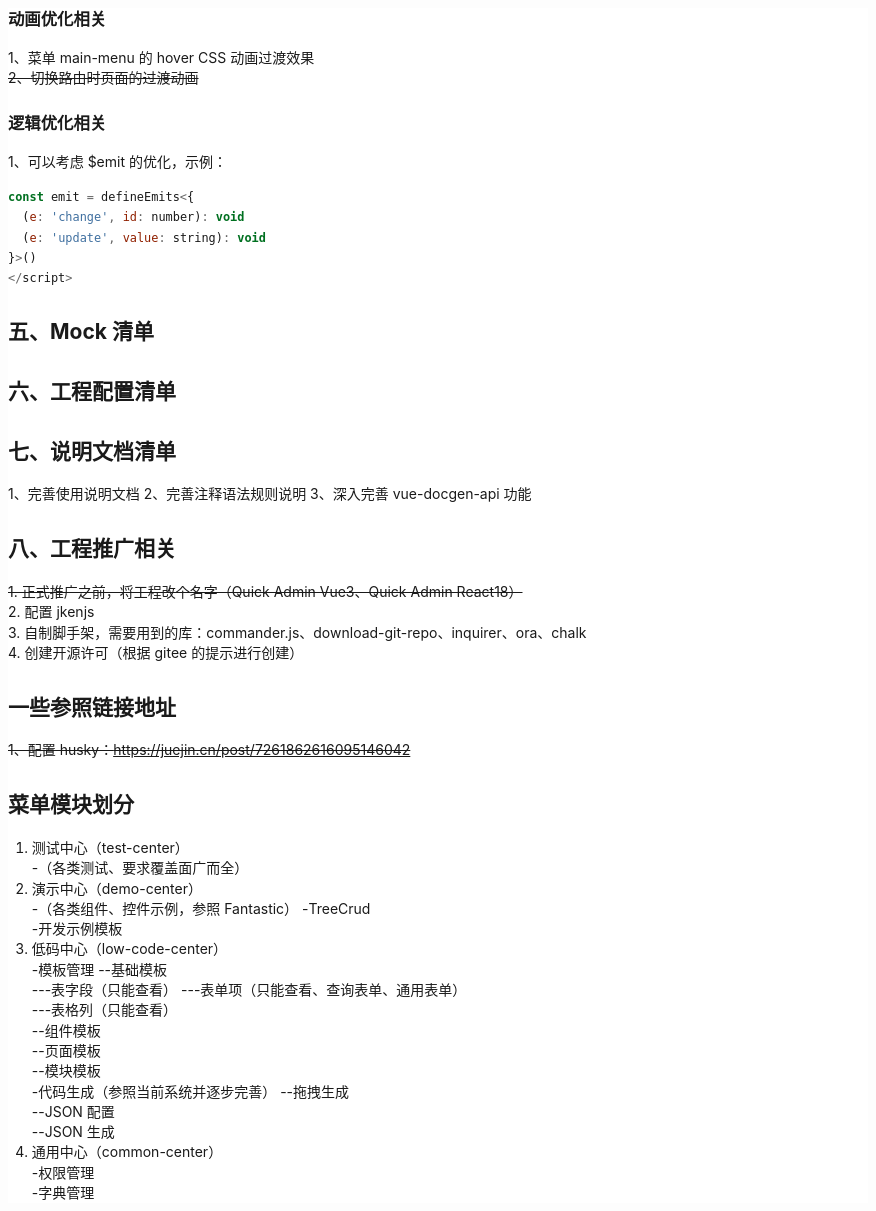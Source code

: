 
### 动画优化相关

1、菜单 main-menu 的 hover CSS 动画过渡效果  
~~2、切换路由时页面的过渡动画~~

### 逻辑优化相关

1、可以考虑 $emit 的优化，示例：

```js
const emit = defineEmits<{
  (e: 'change', id: number): void
  (e: 'update', value: string): void
}>()
</script>
```

## 五、Mock 清单

## 六、工程配置清单

## 七、说明文档清单

1、完善使用说明文档
2、完善注释语法规则说明
3、深入完善 vue-docgen-api 功能

## 八、工程推广相关

~~1. 正式推广之前，将工程改个名字（Quick Admin Vue3、Quick Admin React18）~~  
2. 配置 jkenjs  
3. 自制脚手架，需要用到的库：commander.js、download-git-repo、inquirer、ora、chalk  
4. 创建开源许可（根据 gitee 的提示进行创建）

## 一些参照链接地址

~~1、配置 husky：https://juejin.cn/post/7261862616095146042~~

## 菜单模块划分

1. 测试中心（test-center）  
   -（各类测试、要求覆盖面广而全）
2. 演示中心（demo-center）  
   -（各类组件、控件示例，参照 Fantastic）
   -TreeCrud  
   -开发示例模板
3. 低码中心（low-code-center）  
   -模板管理
   --基础模板  
   ---表字段（只能查看）
   ---表单项（只能查看、查询表单、通用表单）  
   ---表格列（只能查看）  
   --组件模板  
   --页面模板  
   --模块模板  
   -代码生成（参照当前系统并逐步完善）
   --拖拽生成  
   --JSON 配置  
   --JSON 生成
4. 通用中心（common-center）  
   -权限管理  
   -字典管理  